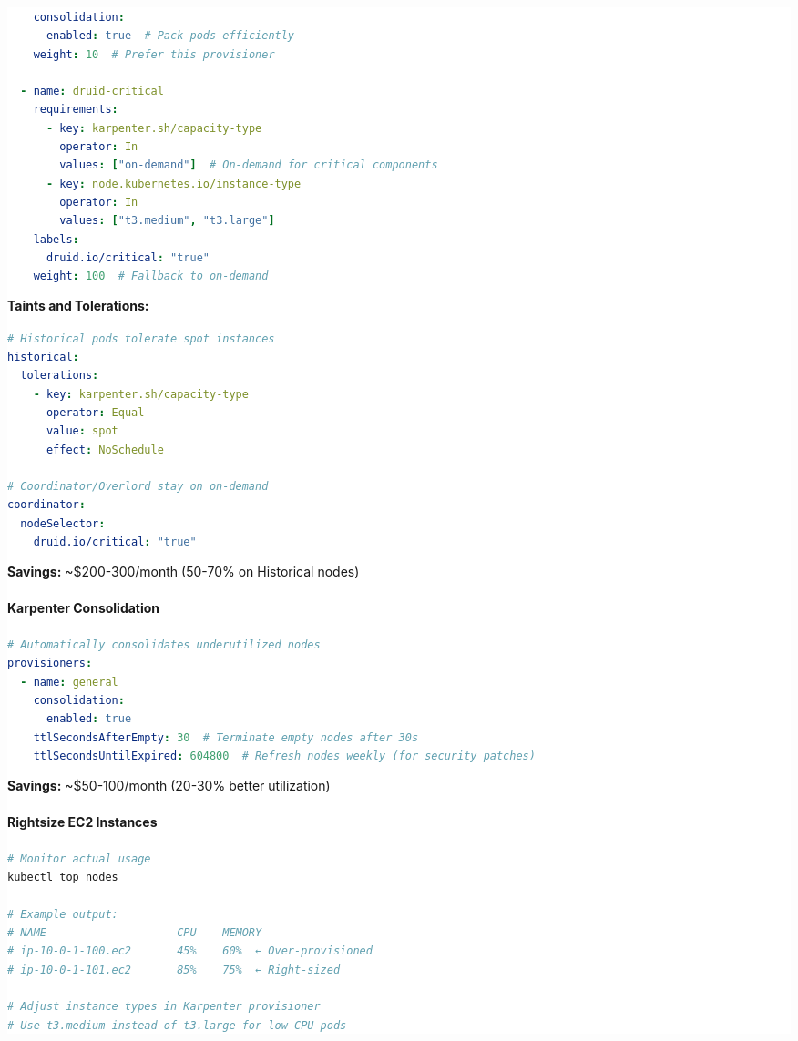 ```yaml
    consolidation:
      enabled: true  # Pack pods efficiently
    weight: 10  # Prefer this provisioner

  - name: druid-critical
    requirements:
      - key: karpenter.sh/capacity-type
        operator: In
        values: ["on-demand"]  # On-demand for critical components
      - key: node.kubernetes.io/instance-type
        operator: In
        values: ["t3.medium", "t3.large"]
    labels:
      druid.io/critical: "true"
    weight: 100  # Fallback to on-demand
```

**Taints and Tolerations:**
```yaml
# Historical pods tolerate spot instances
historical:
  tolerations:
    - key: karpenter.sh/capacity-type
      operator: Equal
      value: spot
      effect: NoSchedule

# Coordinator/Overlord stay on on-demand
coordinator:
  nodeSelector:
    druid.io/critical: "true"
```

**Savings:** ~$200-300/month (50-70% on Historical nodes)

#### Karpenter Consolidation

```yaml
# Automatically consolidates underutilized nodes
provisioners:
  - name: general
    consolidation:
      enabled: true
    ttlSecondsAfterEmpty: 30  # Terminate empty nodes after 30s
    ttlSecondsUntilExpired: 604800  # Refresh nodes weekly (for security patches)
```

**Savings:** ~$50-100/month (20-30% better utilization)

#### Rightsize EC2 Instances

```bash
# Monitor actual usage
kubectl top nodes

# Example output:
# NAME                    CPU    MEMORY
# ip-10-0-1-100.ec2       45%    60%  ← Over-provisioned
# ip-10-0-1-101.ec2       85%    75%  ← Right-sized

# Adjust instance types in Karpenter provisioner
# Use t3.medium instead of t3.large for low-CPU pods
```
